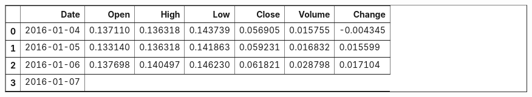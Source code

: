 

  <div id="df-17322a8b-702c-4d77-83ba-32bd3c073528">
    <div class="colab-df-container">
      <div>
<style scoped>
    .dataframe tbody tr th:only-of-type {
        vertical-align: middle;
    }

    .dataframe tbody tr th {
        vertical-align: top;
    }

    .dataframe thead th {
        text-align: right;
    }
</style>
<table border="1" class="dataframe">
  <thead>
    <tr style="text-align: right;">
      <th></th>
      <th>Date</th>
      <th>Open</th>
      <th>High</th>
      <th>Low</th>
      <th>Close</th>
      <th>Volume</th>
      <th>Change</th>
    </tr>
  </thead>
  <tbody>
    <tr>
      <th>0</th>
      <td>2016-01-04</td>
      <td>0.137110</td>
      <td>0.136318</td>
      <td>0.143739</td>
      <td>0.056905</td>
      <td>0.015755</td>
      <td>-0.004345</td>
    </tr>
    <tr>
      <th>1</th>
      <td>2016-01-05</td>
      <td>0.133140</td>
      <td>0.136318</td>
      <td>0.141863</td>
      <td>0.059231</td>
      <td>0.016832</td>
      <td>0.015599</td>
    </tr>
    <tr>
      <th>2</th>
      <td>2016-01-06</td>
      <td>0.137698</td>
      <td>0.140497</td>
      <td>0.146230</td>
      <td>0.061821</td>
      <td>0.028798</td>
      <td>0.017104</td>
    </tr>
    <tr>
      <th>3</th>
      <td>2016-01-07</td>